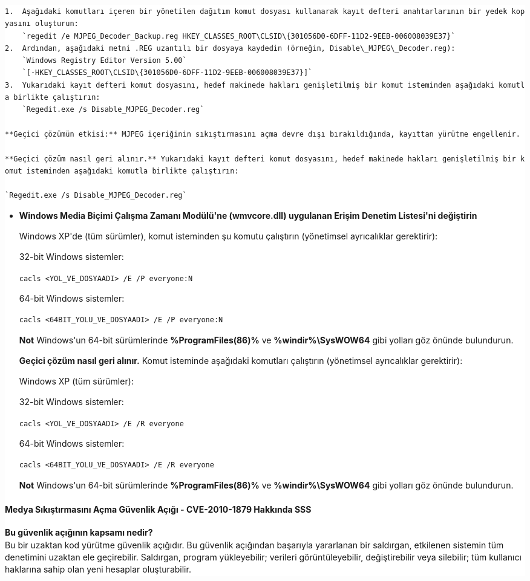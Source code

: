     1.  Aşağıdaki komutları içeren bir yönetilen dağıtım komut dosyası kullanarak kayıt defteri anahtarlarının bir yedek kopyasını oluşturun:
        `regedit /e MJPEG_Decoder_Backup.reg HKEY_CLASSES_ROOT\CLSID\{301056D0-6DFF-11D2-9EEB-006008039E37}`
    2.  Ardından, aşağıdaki metni .REG uzantılı bir dosyaya kaydedin (örneğin, Disable\_MJPEG\_Decoder.reg):
        `Windows Registry Editor Version 5.00`
        `[-HKEY_CLASSES_ROOT\CLSID\{301056D0-6DFF-11D2-9EEB-006008039E37}]`
    3.  Yukarıdaki kayıt defteri komut dosyasını, hedef makinede hakları genişletilmiş bir komut isteminden aşağıdaki komutla birlikte çalıştırın:
        `Regedit.exe /s Disable_MJPEG_Decoder.reg`

    **Geçici çözümün etkisi:** MJPEG içeriğinin sıkıştırmasını açma devre dışı bırakıldığında, kayıttan yürütme engellenir.

    **Geçici çözüm nasıl geri alınır.** Yukarıdaki kayıt defteri komut dosyasını, hedef makinede hakları genişletilmiş bir komut isteminden aşağıdaki komutla birlikte çalıştırın:

    `Regedit.exe /s Disable_MJPEG_Decoder.reg`

-   **Windows Media Biçimi Çalışma Zamanı Modülü'ne (wmvcore.dll) uygulanan Erişim Denetim Listesi'ni değiştirin**

    Windows XP'de (tüm sürümler), komut isteminden şu komutu çalıştırın (yönetimsel ayrıcalıklar gerektirir):

    32-bit Windows sistemler:

    `cacls <YOL_VE_DOSYAADI> /E /P everyone:N`

    64-bit Windows sistemler:

    `cacls <64BIT_YOLU_VE_DOSYAADI> /E /P everyone:N`

    **Not** Windows'un 64-bit sürümlerinde **%ProgramFiles(86)%** ve **%windir%\\SysWOW64** gibi yolları göz önünde bulundurun.

    **Geçici çözüm nasıl geri alınır.** Komut isteminde aşağıdaki komutları çalıştırın (yönetimsel ayrıcalıklar gerektirir):

    Windows XP (tüm sürümler):

    32-bit Windows sistemler:

    `cacls <YOL_VE_DOSYAADI> /E /R everyone`

    64-bit Windows sistemler:

    `cacls <64BIT_YOLU_VE_DOSYAADI> /E /R everyone`

    **Not** Windows'un 64-bit sürümlerinde **%ProgramFiles(86)%** ve **%windir%\\SysWOW64** gibi yolları göz önünde bulundurun.

#### Medya Sıkıştırmasını Açma Güvenlik Açığı - CVE-2010-1879 Hakkında SSS

**Bu güvenlik açığının kapsamı nedir?**  
Bu bir uzaktan kod yürütme güvenlik açığıdır. Bu güvenlik açığından başarıyla yararlanan bir saldırgan, etkilenen sistemin tüm denetimini uzaktan ele geçirebilir. Saldırgan, program yükleyebilir; verileri görüntüleyebilir, değiştirebilir veya silebilir; tüm kullanıcı haklarına sahip olan yeni hesaplar oluşturabilir.
